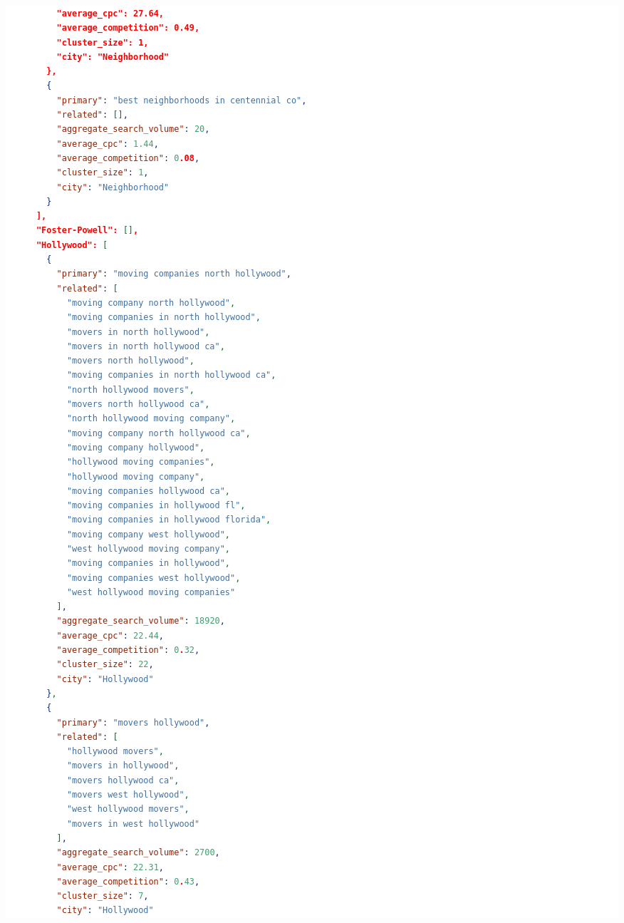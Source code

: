 ```json
          "average_cpc": 27.64,
          "average_competition": 0.49,
          "cluster_size": 1,
          "city": "Neighborhood"
        },
        {
          "primary": "best neighborhoods in centennial co",
          "related": [],
          "aggregate_search_volume": 20,
          "average_cpc": 1.44,
          "average_competition": 0.08,
          "cluster_size": 1,
          "city": "Neighborhood"
        }
      ],
      "Foster-Powell": [],
      "Hollywood": [
        {
          "primary": "moving companies north hollywood",
          "related": [
            "moving company north hollywood",
            "moving companies in north hollywood",
            "movers in north hollywood",
            "movers in north hollywood ca",
            "movers north hollywood",
            "moving companies in north hollywood ca",
            "north hollywood movers",
            "movers north hollywood ca",
            "north hollywood moving company",
            "moving company north hollywood ca",
            "moving company hollywood",
            "hollywood moving companies",
            "hollywood moving company",
            "moving companies hollywood ca",
            "moving companies in hollywood fl",
            "moving companies in hollywood florida",
            "moving company west hollywood",
            "west hollywood moving company",
            "moving companies in hollywood",
            "moving companies west hollywood",
            "west hollywood moving companies"
          ],
          "aggregate_search_volume": 18920,
          "average_cpc": 22.44,
          "average_competition": 0.32,
          "cluster_size": 22,
          "city": "Hollywood"
        },
        {
          "primary": "movers hollywood",
          "related": [
            "hollywood movers",
            "movers in hollywood",
            "movers hollywood ca",
            "movers west hollywood",
            "west hollywood movers",
            "movers in west hollywood"
          ],
          "aggregate_search_volume": 2700,
          "average_cpc": 22.31,
          "average_competition": 0.43,
          "cluster_size": 7,
          "city": "Hollywood"
```